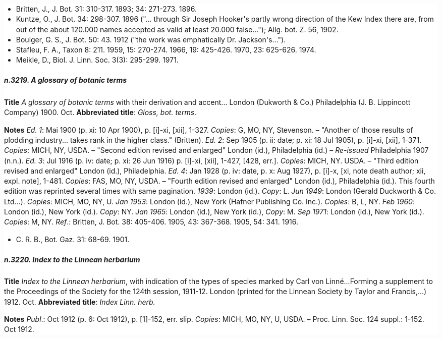 - Britten, J., J. Bot. 31: 310-317. 1893; 34: 271-273. 1896.
- Kuntze, O., J. Bot. 34: 298-307. 1896 ("... through Sir Joseph Hooker's partly wrong direction of the Kew Index there are, from out of the about 120.000 names accepted as valid at least 20.000 false..."); Allg. bot. Z. 56, 1902.
- Boulger, G. S., J. Bot. 50: 43. 1912 ("the work was emphatically Dr. Jackson's...").
- Stafleu, F. A., Taxon 8: 211. 1959, 15: 270-274. 1966, 19: 425-426. 1970, 23: 625-626. 1974.
- Meikle, D., Biol. J. Linn. Soc. 3(3): 295-299. 1971.

##### n.3219. A glossary of botanic terms

**Title**
*A glossary of botanic terms* with their derivation and accent... London (Dukworth & Co.) Philadelphia (J. B. Lippincott Company) 1900. Oct.
**Abbreviated title**: *Gloss, bot. terms*.

**Notes**
*Ed. 1*: Mai 1900 (p. xi: 10 Apr 1900), p. \[i\]-xi, \[xii\], 1-327. *Copies*: G, MO, NY, Stevenson. – "Another of those results of plodding industry... takes rank in the higher class." (Britten).
*Ed. 2*: Sep 1905 (p. ii: date; p. xi: 18 Jul 1905), p. \[i\]-xi, \[xii\], 1-371. *Copies*: MICH, NY, USDA. – "Second edition revised and enlarged" London (id.), Philadelphia (id.) – *Re-issued* Philadelphia 1907 (n.n.).
*Ed. 3*: Jul 1916 (p. iv: date; p. xi: 26 Jun 1916) p. \[i\]-xi, \[xii\], 1-427, \[428, err.\]. *Copies*: MICH, NY. USDA. – "Third edition revised and enlarged" London (id.), Philadelphia.
*Ed. 4*: Jan 1928 (p. iv: date, p. x: Aug 1927), p. \[i\]-x, \[xi, note death author; xii, expl. note\], 1-481. *Copies*: FAS, MO, NY, USDA. – "Fourth edition revised and enlarged" London (id.), Philadelphia (id.). This fourth edition was reprinted several times with same pagination.
*1939*: London (id.). *Copy*: L.
*Jun 1949*: London (Gerald Duckworth & Co. Ltd...). *Copies*: MICH, MO, NY, U.
*Jan 1953*: London (id.), New York (Hafner Publishing Co. Inc.). *Copies*: B, L, NY.
*Feb 1960*: London (id.), New York (id.). *Copy*: NY.
*Jan 1965*: London (id.), New York (id.), *Copy*: M.
*Sep 1971*: London (id.), New York (id.). *Copies*: M, NY.
*Ref*.: Britten, J. Bot. 38: 405-406. 1905, 43: 367-368. 1905, 54: 341. 1916.
- C. R. B., Bot. Gaz. 31: 68-69. 1901.

##### n.3220. Index to the Linnean herbarium

**Title**
*Index to the Linnean herbarium*, with indication of the types of species marked by Carl von Linné...Forming a supplement to the Proceedings of the Society for the 124th session, 1911-12. London (printed for the Linnean Society by Taylor and Francis,...) 1912. Oct.
**Abbreviated title**: *Index Linn. herb.*

**Notes**
*Publ*.: Oct 1912 (p. 6: Oct 1912), p. \[1\]-152, err. slip. *Copies*: MICH, MO, NY, U, USDA. – Proc. Linn. Soc. 124 suppl.: 1-152. Oct 1912.


